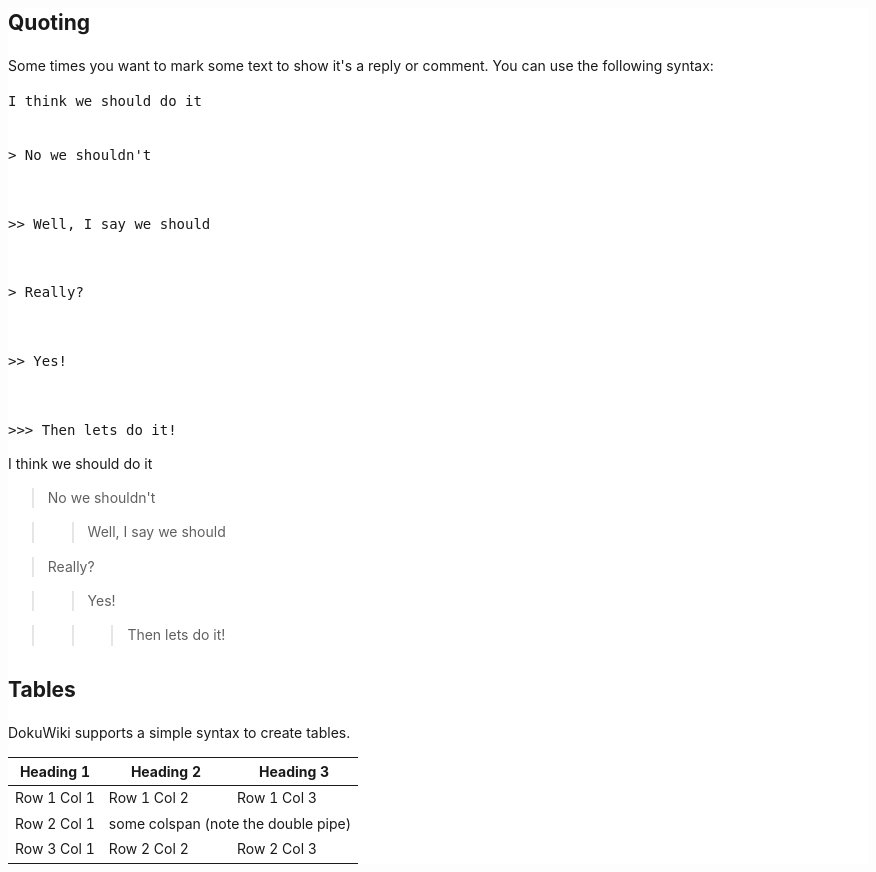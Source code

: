 <h2 class="sectionedit16" id="quoting">Quoting</h2>
<div class="level2">

<p>
Some times you want to mark some text to show it's a reply or comment. You can use the following syntax:
</p>
<pre class="code">I think we should do it

&gt; No we shouldn't

&gt;&gt; Well, I say we should

&gt; Really?

&gt;&gt; Yes!

&gt;&gt;&gt; Then lets do it!</pre>

<p>
I think we should do it
</p>
<blockquote><div class="no">
 No we shouldn't</div></blockquote>
<blockquote><div class="no">
<blockquote><div class="no">
 Well, I say we should</div></blockquote>
</div></blockquote>
<blockquote><div class="no">
 Really?</div></blockquote>
<blockquote><div class="no">
<blockquote><div class="no">
 Yes!</div></blockquote>
</div></blockquote>
<blockquote><div class="no">
<blockquote><div class="no">
<blockquote><div class="no">
 Then lets do it!</div></blockquote>
</div></blockquote>
</div></blockquote>

</div>

<h2 class="sectionedit17" id="tables">Tables</h2>
<div class="level2">

<p>
DokuWiki supports a simple syntax to create tables. 
</p>
<div class="table sectionedit18"><table class="inline">
	<thead>
	<tr class="row0">
		<th class="col0 leftalign"> Heading 1      </th><th class="col1 leftalign"> Heading 2       </th><th class="col2 leftalign"> Heading 3          </th>
	</tr>
	</thead>
	<tr class="row1">
		<td class="col0 leftalign"> Row 1 Col 1    </td><td class="col1 leftalign"> Row 1 Col 2     </td><td class="col2 leftalign"> Row 1 Col 3        </td>
	</tr>
	<tr class="row2">
		<td class="col0 leftalign"> Row 2 Col 1    </td><td class="col1" colspan="2"> some colspan (note the double pipe) </td>
	</tr>
	<tr class="row3">
		<td class="col0 leftalign"> Row 3 Col 1    </td><td class="col1 leftalign"> Row 2 Col 2     </td><td class="col2 leftalign"> Row 2 Col 3        </td>
	</tr>